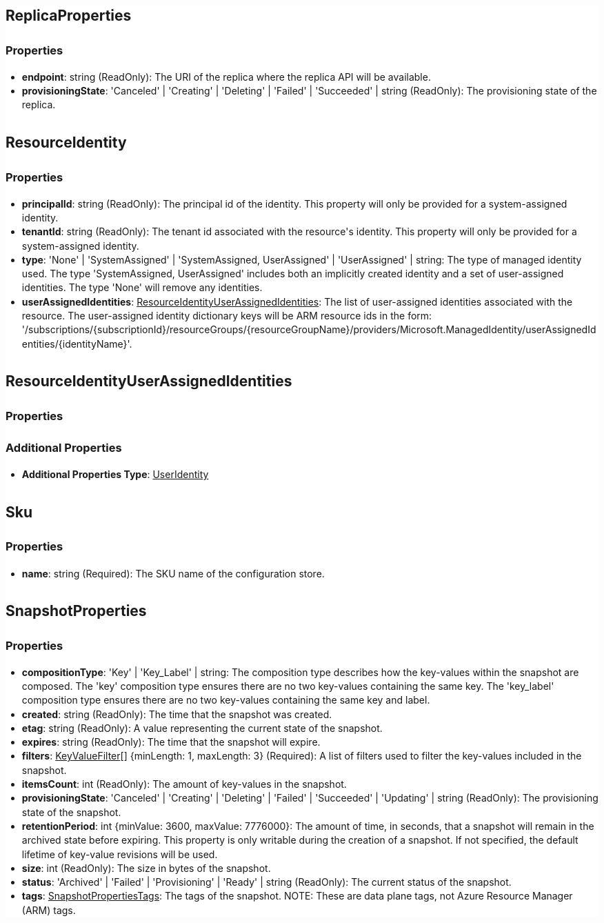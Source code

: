 ## ReplicaProperties
### Properties
* **endpoint**: string (ReadOnly): The URI of the replica where the replica API will be available.
* **provisioningState**: 'Canceled' | 'Creating' | 'Deleting' | 'Failed' | 'Succeeded' | string (ReadOnly): The provisioning state of the replica.

## ResourceIdentity
### Properties
* **principalId**: string (ReadOnly): The principal id of the identity. This property will only be provided for a system-assigned identity.
* **tenantId**: string (ReadOnly): The tenant id associated with the resource's identity. This property will only be provided for a system-assigned identity.
* **type**: 'None' | 'SystemAssigned' | 'SystemAssigned, UserAssigned' | 'UserAssigned' | string: The type of managed identity used. The type 'SystemAssigned, UserAssigned' includes both an implicitly created identity and a set of user-assigned identities. The type 'None' will remove any identities.
* **userAssignedIdentities**: [ResourceIdentityUserAssignedIdentities](#resourceidentityuserassignedidentities): The list of user-assigned identities associated with the resource. The user-assigned identity dictionary keys will be ARM resource ids in the form: '/subscriptions/{subscriptionId}/resourceGroups/{resourceGroupName}/providers/Microsoft.ManagedIdentity/userAssignedIdentities/{identityName}'.

## ResourceIdentityUserAssignedIdentities
### Properties
### Additional Properties
* **Additional Properties Type**: [UserIdentity](#useridentity)

## Sku
### Properties
* **name**: string (Required): The SKU name of the configuration store.

## SnapshotProperties
### Properties
* **compositionType**: 'Key' | 'Key_Label' | string: The composition type describes how the key-values within the snapshot are composed. The 'key' composition type ensures there are no two key-values containing the same key. The 'key_label' composition type ensures there are no two key-values containing the same key and label.
* **created**: string (ReadOnly): The time that the snapshot was created.
* **etag**: string (ReadOnly): A value representing the current state of the snapshot.
* **expires**: string (ReadOnly): The time that the snapshot will expire.
* **filters**: [KeyValueFilter](#keyvaluefilter)[] {minLength: 1, maxLength: 3} (Required): A list of filters used to filter the key-values included in the snapshot.
* **itemsCount**: int (ReadOnly): The amount of key-values in the snapshot.
* **provisioningState**: 'Canceled' | 'Creating' | 'Deleting' | 'Failed' | 'Succeeded' | 'Updating' | string (ReadOnly): The provisioning state of the snapshot.
* **retentionPeriod**: int {minValue: 3600, maxValue: 7776000}: The amount of time, in seconds, that a snapshot will remain in the archived state before expiring. This property is only writable during the creation of a snapshot. If not specified, the default lifetime of key-value revisions will be used.
* **size**: int (ReadOnly): The size in bytes of the snapshot.
* **status**: 'Archived' | 'Failed' | 'Provisioning' | 'Ready' | string (ReadOnly): The current status of the snapshot.
* **tags**: [SnapshotPropertiesTags](#snapshotpropertiestags): The tags of the snapshot. NOTE: These are data plane tags, not Azure Resource Manager (ARM) tags.
